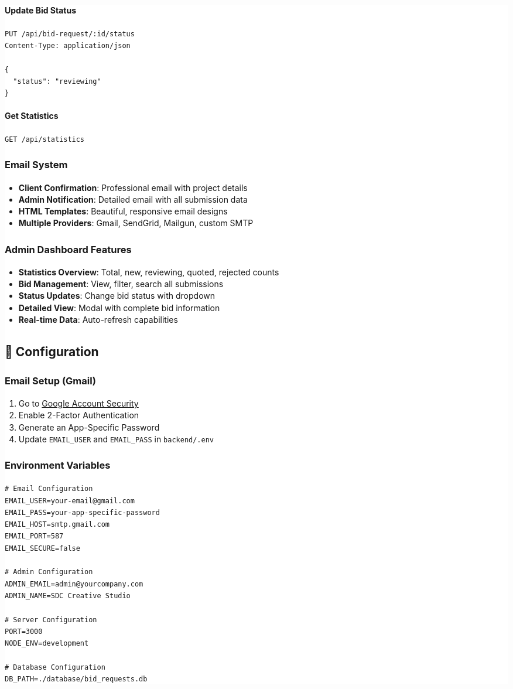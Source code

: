 #### Update Bid Status
```http
PUT /api/bid-request/:id/status
Content-Type: application/json

{
  "status": "reviewing"
}
```

#### Get Statistics
```http
GET /api/statistics
```

### Email System
- **Client Confirmation**: Professional email with project details
- **Admin Notification**: Detailed email with all submission data
- **HTML Templates**: Beautiful, responsive email designs
- **Multiple Providers**: Gmail, SendGrid, Mailgun, custom SMTP

### Admin Dashboard Features
- **Statistics Overview**: Total, new, reviewing, quoted, rejected counts
- **Bid Management**: View, filter, search all submissions
- **Status Updates**: Change bid status with dropdown
- **Detailed View**: Modal with complete bid information
- **Real-time Data**: Auto-refresh capabilities

## 🔧 Configuration

### Email Setup (Gmail)
1. Go to [Google Account Security](https://myaccount.google.com/security)
2. Enable 2-Factor Authentication
3. Generate an App-Specific Password
4. Update `EMAIL_USER` and `EMAIL_PASS` in `backend/.env`

### Environment Variables
```env
# Email Configuration
EMAIL_USER=your-email@gmail.com
EMAIL_PASS=your-app-specific-password
EMAIL_HOST=smtp.gmail.com
EMAIL_PORT=587
EMAIL_SECURE=false

# Admin Configuration
ADMIN_EMAIL=admin@yourcompany.com
ADMIN_NAME=SDC Creative Studio

# Server Configuration
PORT=3000
NODE_ENV=development

# Database Configuration
DB_PATH=./database/bid_requests.db
```
